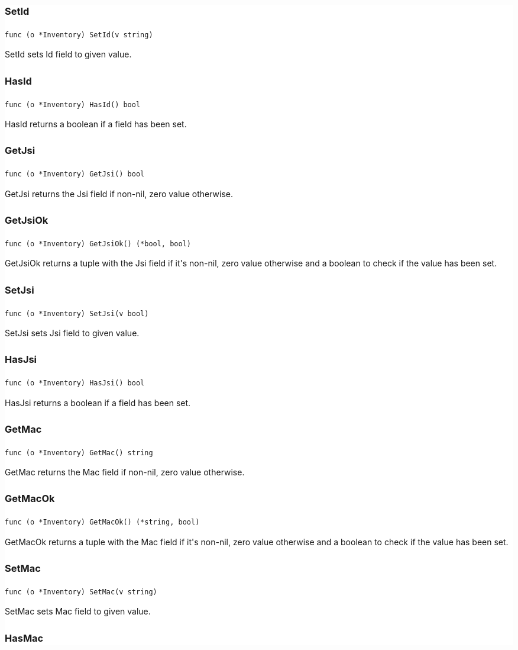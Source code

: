 ### SetId

`func (o *Inventory) SetId(v string)`

SetId sets Id field to given value.

### HasId

`func (o *Inventory) HasId() bool`

HasId returns a boolean if a field has been set.

### GetJsi

`func (o *Inventory) GetJsi() bool`

GetJsi returns the Jsi field if non-nil, zero value otherwise.

### GetJsiOk

`func (o *Inventory) GetJsiOk() (*bool, bool)`

GetJsiOk returns a tuple with the Jsi field if it's non-nil, zero value otherwise
and a boolean to check if the value has been set.

### SetJsi

`func (o *Inventory) SetJsi(v bool)`

SetJsi sets Jsi field to given value.

### HasJsi

`func (o *Inventory) HasJsi() bool`

HasJsi returns a boolean if a field has been set.

### GetMac

`func (o *Inventory) GetMac() string`

GetMac returns the Mac field if non-nil, zero value otherwise.

### GetMacOk

`func (o *Inventory) GetMacOk() (*string, bool)`

GetMacOk returns a tuple with the Mac field if it's non-nil, zero value otherwise
and a boolean to check if the value has been set.

### SetMac

`func (o *Inventory) SetMac(v string)`

SetMac sets Mac field to given value.

### HasMac
